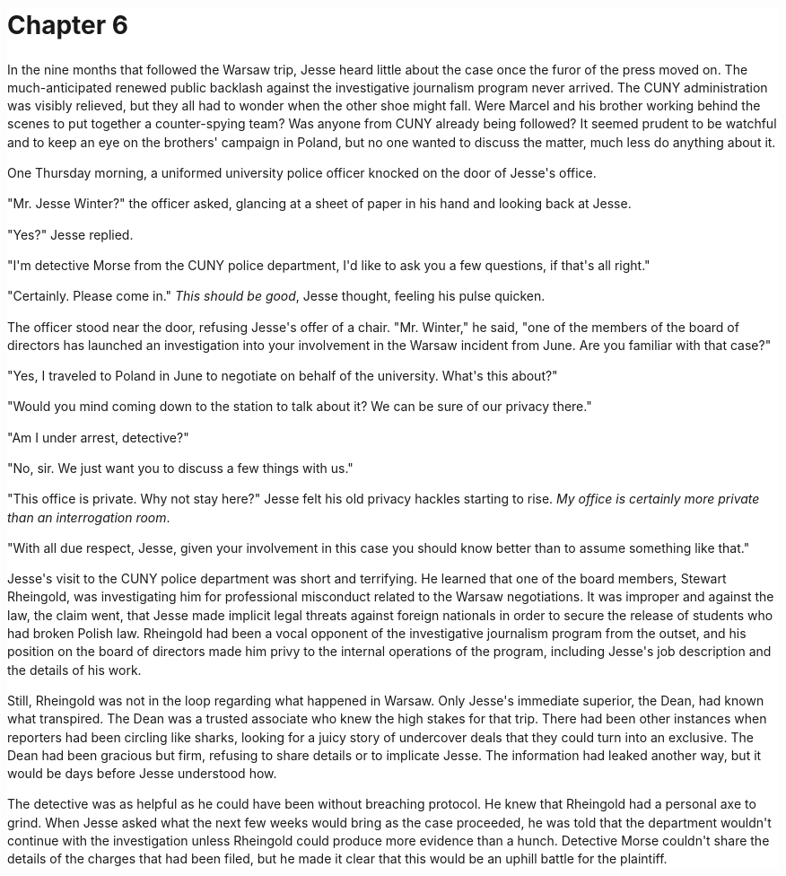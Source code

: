 # Chapter 6

In the nine months that followed the Warsaw trip, Jesse heard little about the case once the furor of the press moved on. The much-anticipated renewed public backlash against the investigative journalism program never arrived. The CUNY administration was visibly relieved, but they all had to wonder when the other shoe might fall. Were Marcel and his brother working behind the scenes to put together a counter-spying team?  Was anyone from CUNY already being followed?  It seemed prudent to be watchful and to keep an eye on the brothers' campaign in Poland, but no one wanted to discuss the matter, much less do anything about it.

One Thursday morning, a uniformed university police officer knocked on the door of Jesse's office.

"Mr. Jesse Winter?" the officer asked, glancing at a sheet of paper in his hand and looking back at Jesse.

"Yes?" Jesse replied.

"I'm detective Morse from the CUNY police department, I'd like to ask you a few questions, if that's all right."

"Certainly. Please come in."  _This should be good_, Jesse thought, feeling his pulse quicken.

The officer stood near the door, refusing Jesse's offer of a chair. "Mr. Winter," he said, "one of the members of the board of directors has launched an investigation into your involvement in the Warsaw incident from June. Are you familiar with that case?"

"Yes, I traveled to Poland in June to negotiate on behalf of the university. What's this about?"

"Would you mind coming down to the station to talk about it?  We can be sure of our privacy there."

"Am I under arrest, detective?"

"No, sir. We just want you to discuss a few things with us."

"This office is private. Why not stay here?"  Jesse felt his old privacy hackles starting to rise. _My office is certainly more private than an interrogation room_.

"With all due respect, Jesse, given your involvement in this case you should know better than to assume something like that."


Jesse's visit to the CUNY police department was short and terrifying. He learned that one of the board members, Stewart Rheingold, was investigating him for professional misconduct related to the Warsaw negotiations. It was improper and against the law, the claim went, that Jesse made implicit legal threats against foreign nationals in order to secure the release of students who had broken Polish law. Rheingold had been a vocal opponent of the investigative journalism program from the outset, and his position on the board of directors made him privy to the internal operations of the program, including Jesse's job description and the details of his work.

Still, Rheingold was not in the loop regarding what happened in Warsaw. Only Jesse's immediate superior, the Dean, had known what transpired. The Dean was a trusted associate who knew the high stakes for that trip. There had been other instances when reporters had been circling like sharks, looking for a juicy story of undercover deals that they could turn into an exclusive. The Dean had been gracious but firm, refusing to share details or to implicate Jesse. The information had leaked another way, but it would be days before Jesse understood how.

The detective was as helpful as he could have been without breaching protocol. He knew that Rheingold had a personal axe to grind. When Jesse asked what the next few weeks would bring as the case proceeded, he was told that the department wouldn't continue with the investigation unless Rheingold could produce more evidence than a hunch. Detective Morse couldn't share the details of the charges that had been filed, but he made it clear that this would be an uphill battle for the plaintiff.
